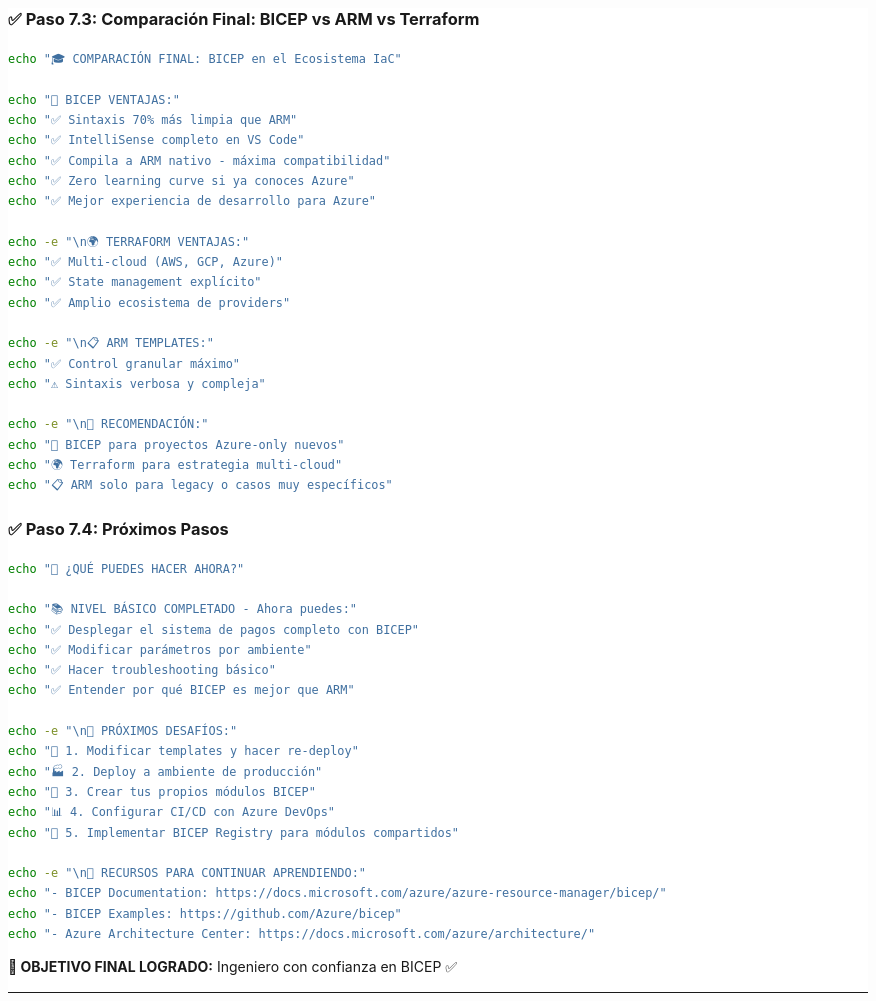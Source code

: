 ### ✅ **Paso 7.3: Comparación Final: BICEP vs ARM vs Terraform**
```bash
echo "🎓 COMPARACIÓN FINAL: BICEP en el Ecosistema IaC"

echo "🔷 BICEP VENTAJAS:"
echo "✅ Sintaxis 70% más limpia que ARM"
echo "✅ IntelliSense completo en VS Code"  
echo "✅ Compila a ARM nativo - máxima compatibilidad"
echo "✅ Zero learning curve si ya conoces Azure"
echo "✅ Mejor experiencia de desarrollo para Azure"

echo -e "\n🌍 TERRAFORM VENTAJAS:"
echo "✅ Multi-cloud (AWS, GCP, Azure)"
echo "✅ State management explícito"
echo "✅ Amplio ecosistema de providers"

echo -e "\n📋 ARM TEMPLATES:"
echo "✅ Control granular máximo"
echo "⚠️ Sintaxis verbosa y compleja"

echo -e "\n🎯 RECOMENDACIÓN:"
echo "🔷 BICEP para proyectos Azure-only nuevos"
echo "🌍 Terraform para estrategia multi-cloud"
echo "📋 ARM solo para legacy o casos muy específicos"
```

### ✅ **Paso 7.4: Próximos Pasos**
```bash
echo "🚀 ¿QUÉ PUEDES HACER AHORA?"

echo "📚 NIVEL BÁSICO COMPLETADO - Ahora puedes:"
echo "✅ Desplegar el sistema de pagos completo con BICEP"
echo "✅ Modificar parámetros por ambiente"
echo "✅ Hacer troubleshooting básico"
echo "✅ Entender por qué BICEP es mejor que ARM"

echo -e "\n🎯 PRÓXIMOS DESAFÍOS:"
echo "🔄 1. Modificar templates y hacer re-deploy"
echo "🏭 2. Deploy a ambiente de producción"
echo "🔧 3. Crear tus propios módulos BICEP"
echo "📊 4. Configurar CI/CD con Azure DevOps"
echo "🔐 5. Implementar BICEP Registry para módulos compartidos"

echo -e "\n📖 RECURSOS PARA CONTINUAR APRENDIENDO:"
echo "- BICEP Documentation: https://docs.microsoft.com/azure/azure-resource-manager/bicep/"
echo "- BICEP Examples: https://github.com/Azure/bicep"
echo "- Azure Architecture Center: https://docs.microsoft.com/azure/architecture/"
```

**🎯 OBJETIVO FINAL LOGRADO:** Ingeniero con confianza en BICEP ✅

---